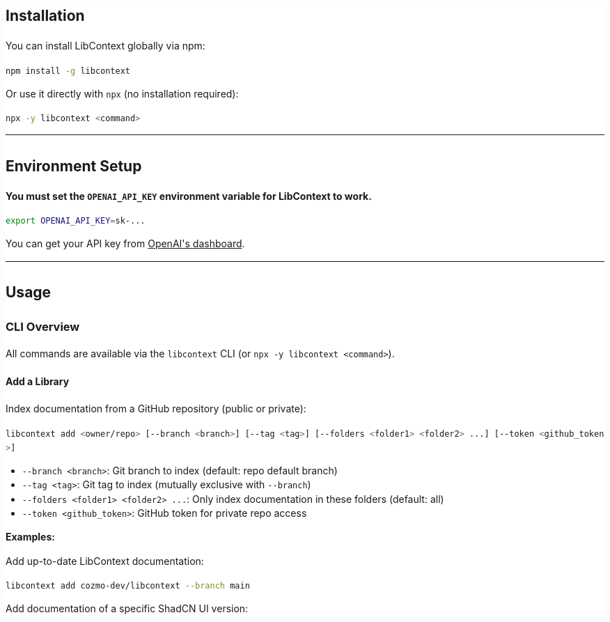 
## Installation

You can install LibContext globally via npm:

```bash
npm install -g libcontext
```

Or use it directly with `npx` (no installation required):

```bash
npx -y libcontext <command>
```

---

## Environment Setup

**You must set the `OPENAI_API_KEY` environment variable for LibContext to work.**

```bash
export OPENAI_API_KEY=sk-...
```

You can get your API key from [OpenAI's dashboard](https://platform.openai.com/api-keys).

---

## Usage

### CLI Overview

All commands are available via the `libcontext` CLI (or `npx -y libcontext <command>`).

#### Add a Library

Index documentation from a GitHub repository (public or private):

```bash
libcontext add <owner/repo> [--branch <branch>] [--tag <tag>] [--folders <folder1> <folder2> ...] [--token <github_token>]
```

- `--branch <branch>`: Git branch to index (default: repo default branch)
- `--tag <tag>`: Git tag to index (mutually exclusive with `--branch`)
- `--folders <folder1> <folder2> ...`: Only index documentation in these folders (default: all)
- `--token <github_token>`: GitHub token for private repo access

**Examples:**

Add up-to-date LibContext documentation:

```bash
libcontext add cozmo-dev/libcontext --branch main
```

Add documentation of a specific ShadCN UI version:
